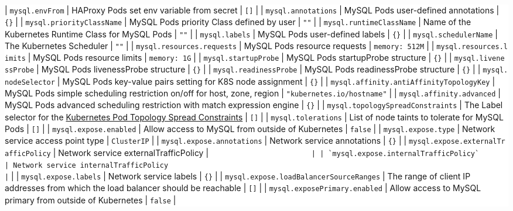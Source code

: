 | `mysql.envFrom`                          | HAProxy Pods set env variable from secret                                                                                                                     | `[]`                       |
| `mysql.annotations`                               | MySQL Pods user-defined annotations                                                                                                                           | `{}`                       |
| `mysql.priorityClassName`                         | MySQL Pods priority Class defined by user                                                                                                                     | `""`                       |
| `mysql.runtimeClassName`                          | Name of the Kubernetes Runtime Class for MySQL Pods                                                                                                           | `""`                       |
| `mysql.labels`                                    | MySQL Pods user-defined labels                                                                                                                                | `{}`                       |
| `mysql.schedulerName`                             | The Kubernetes Scheduler                                                                                                                                      | `""`                       |
| `mysql.resources.requests`                        | MySQL Pods resource requests                                                                                                                                  | `memory: 512M`             |
| `mysql.resources.limits`                          | MySQL Pods resource limits                                                                                                                                    | `memory: 1G`               |
| `mysql.startupProbe`                             | MySQL Pods startupProbe structure                                                                                                                            | `{}`                       |
| `mysql.livenessProbe`                             | MySQL Pods livenessProbe structure                                                                                                                            | `{}`                       |
| `mysql.readinessProbe`                            | MySQL Pods readinessProbe structure                                                                                                                           | `{}`                       |
| `mysql.nodeSelector`                              | MySQL Pods key-value pairs setting for K8S node assignment                                                                                                    | `{}`                       |
| `mysql.affinity.antiAffinityTopologyKey`          | MySQL Pods simple scheduling restriction on/off for host, zone, region                                                                                        | `"kubernetes.io/hostname"` |
| `mysql.affinity.advanced`                         | MySQL Pods advanced scheduling restriction with match expression engine                                                                                       | `{}`                       |
| `mysql.topologySpreadConstraints`                 | The Label selector for the [Kubernetes Pod Topology Spread Constraints](https://kubernetes.io/docs/concepts/scheduling-eviction/topology-spread-constraints/) | `[]`                       |
| `mysql.tolerations`                               | List of node taints to tolerate for MySQL Pods                                                                                                                | `[]`                       |
| `mysql.expose.enabled`                            | Allow access to MySQL from outside of Kubernetes                                                                                                              | `false`                    |
| `mysql.expose.type`                               | Network service access point type                                                                                                                             | `ClusterIP`                |
| `mysql.expose.annotations`                        | Network service annotations                                                                                                                                   | `{}`                       |
| `mysql.expose.externalTrafficPolicy`              | Network service externalTrafficPolicy                                                                                                                         | ``                         |
| `mysql.expose.internalTrafficPolicy`              | Network service internalTrafficPolicy                                                                                                                         | ``                         |
| `mysql.expose.labels`                             | Network service labels                                                                                                                                        | `{}`                       |
| `mysql.expose.loadBalancerSourceRanges`           | The range of client IP addresses from which the load balancer should be reachable                                                                             | `[]`                       |
| `mysql.exposePrimary.enabled`                     | Allow access to MySQL primary from outside of Kubernetes                                                                                                      | `false`                    |